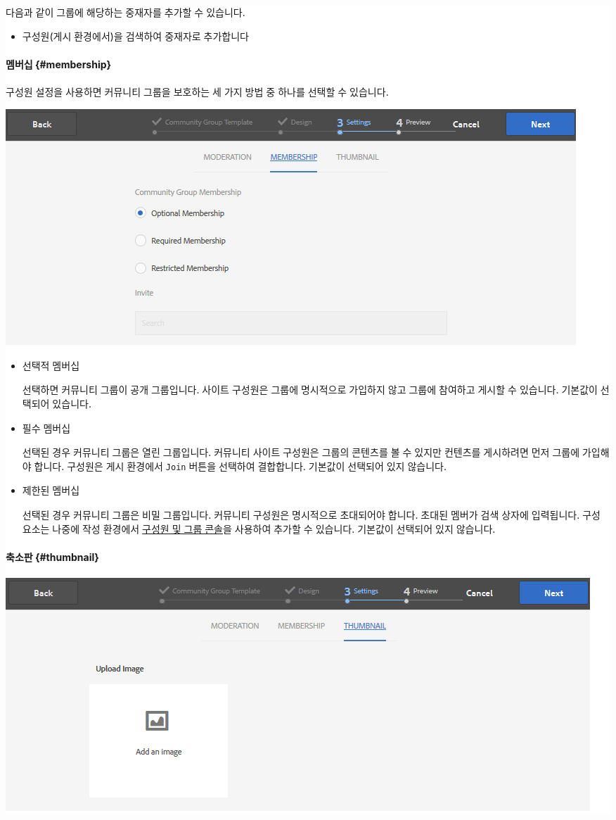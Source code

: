 다음과 같이 그룹에 해당하는 중재자를 추가할 수 있습니다.

* 구성원(게시 환경에서)을 검색하여 중재자로 추가합니다

#### 멤버십 {#membership}

구성원 설정을 사용하면 커뮤니티 그룹을 보호하는 세 가지 방법 중 하나를 선택할 수 있습니다.

![chlimage_1-137](assets/chlimage_1-137.png)

* 선택적 멤버십

   선택하면 커뮤니티 그룹이 공개 그룹입니다. 사이트 구성원은 그룹에 명시적으로 가입하지 않고 그룹에 참여하고 게시할 수 있습니다. 기본값이 선택되어 있습니다.
* 필수 멤버십

   선택된 경우 커뮤니티 그룹은 열린 그룹입니다. 커뮤니티 사이트 구성원은 그룹의 콘텐츠를 볼 수 있지만 컨텐츠를 게시하려면 먼저 그룹에 가입해야 합니다. 구성원은 게시 환경에서 `Join` 버튼을 선택하여 결합합니다. 기본값이 선택되어 있지 않습니다.

* 제한된 멤버십

   선택된 경우 커뮤니티 그룹은 비밀 그룹입니다. 커뮤니티 구성원은 명시적으로 초대되어야 합니다. 초대된 멤버가 검색 상자에 입력됩니다. 구성 요소는 나중에 작성 환경에서 [구성원 및 그룹 콘솔](members.md)을 사용하여 추가할 수 있습니다. 기본값이 선택되어 있지 않습니다.

#### 축소판 {#thumbnail}

![chlimage_1-138](assets/chlimage_1-138.png)
